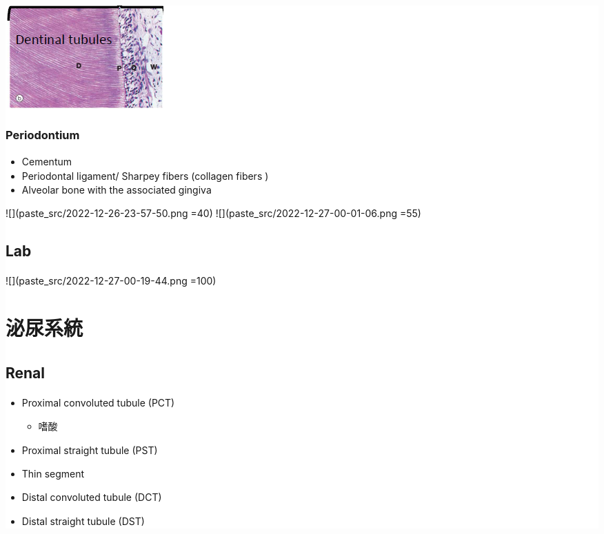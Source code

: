 ![](paste_src/2022-12-26-23-55-19.png)

### Periodontium
- Cementum
- Periodontal ligament/ Sharpey fibers (collagen fibers )
- Alveolar bone with the associated gingiva

![](paste_src/2022-12-26-23-57-50.png =40)
![](paste_src/2022-12-27-00-01-06.png =55)

## Lab 

![](paste_src/2022-12-27-00-19-44.png =100)

# 泌尿系統
## Renal
- Proximal convoluted tubule (PCT)
  - 嗜酸
- Proximal straight tubule (PST)

- Thin segment
- Distal convoluted tubule (DCT)
- Distal straight tubule (DST)

